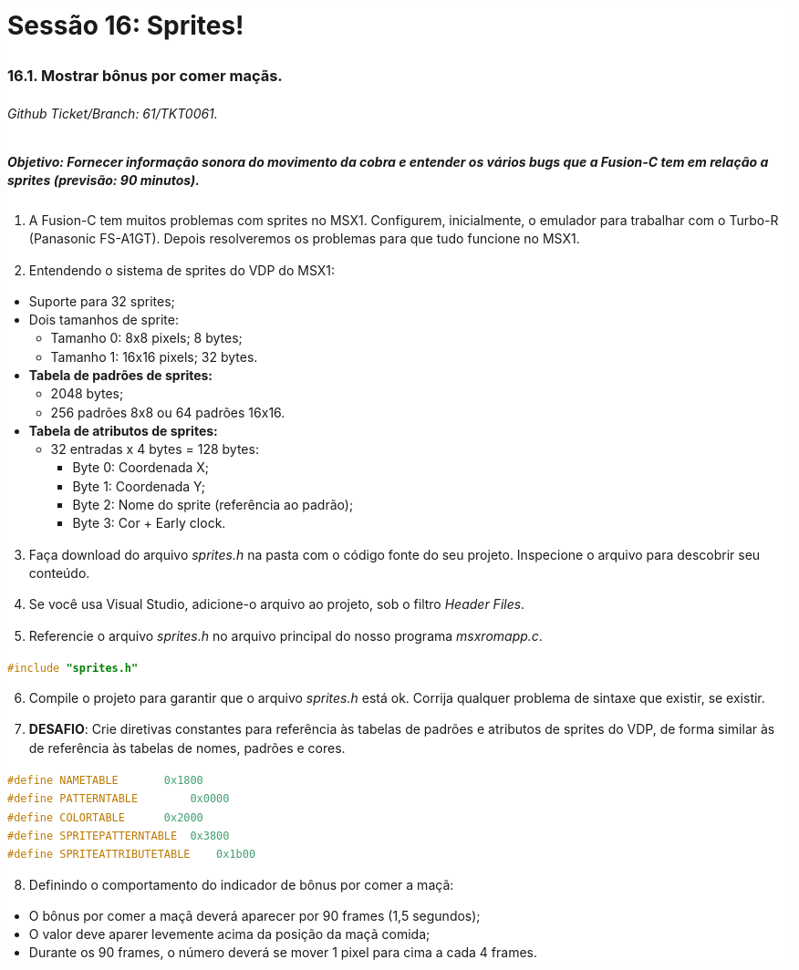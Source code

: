 
# Sessão 16: Sprites!

### 16.1. Mostrar bônus por comer maçãs.
###### *Github Ticket/Branch: 61/TKT0061.*

##### Objetivo: Fornecer informação sonora do movimento da cobra e entender os vários bugs que a Fusion-C tem em relação a sprites (previsão: 90 minutos).

1. A Fusion-C tem muitos problemas com sprites no MSX1. Configurem, inicialmente, o emulador para trabalhar com o Turbo-R (Panasonic FS-A1GT). Depois resolveremos os problemas para que tudo funcione no MSX1.

2. Entendendo o sistema de sprites do VDP do MSX1:
- Suporte para 32 sprites;
- Dois tamanhos de sprite:
  - Tamanho 0: 8x8 pixels; 8 bytes;
  - Tamanho 1: 16x16 pixels; 32 bytes.
- **Tabela de padrões de sprites:**
  - 2048 bytes;
  - 256 padrões 8x8 ou 64 padrões 16x16.
- **Tabela de atributos de sprites:**
  - 32 entradas x 4 bytes = 128 bytes:
    - Byte 0: Coordenada X;
    - Byte 1: Coordenada Y;
    - Byte 2: Nome do sprite (referência ao padrão);
    - Byte 3: Cor + Early clock.

3. Faça download do arquivo *sprites.h* na pasta com o código fonte do seu projeto. Inspecione o arquivo para descobrir seu conteúdo.

4. Se você usa Visual Studio, adicione-o arquivo ao projeto, sob o filtro *Header Files*.

5. Referencie o arquivo *sprites.h* no arquivo principal do nosso programa *msxromapp.c*.
```c
#include "sprites.h"
```

6. Compile o projeto para garantir que o arquivo *sprites.h* está ok. Corrija qualquer problema de sintaxe que existir, se existir.

7. **DESAFIO**: Crie diretivas constantes para referência às tabelas de padrões e atributos de sprites do VDP, de forma similar às de referência às tabelas de nomes, padrões e cores.
```c
#define NAMETABLE		0x1800
#define PATTERNTABLE		0x0000
#define COLORTABLE		0x2000
#define SPRITEPATTERNTABLE	0x3800
#define SPRITEATTRIBUTETABLE	0x1b00
```

8. Definindo o comportamento do indicador de bônus por comer a maçã:
- O bônus por comer a maçã deverá aparecer por 90 frames (1,5 segundos);
- O valor deve aparer levemente acima da posição da maçã comida;
- Durante os 90 frames, o número deverá se mover 1 pixel para cima a cada 4 frames.
